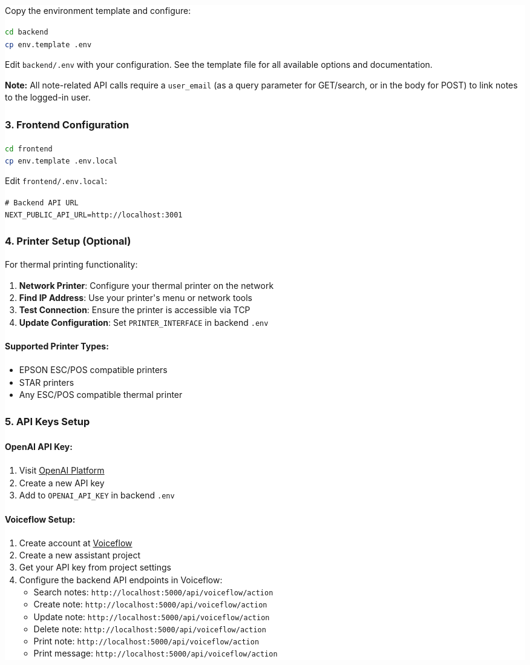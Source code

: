 Copy the environment template and configure:

```bash
cd backend
cp env.template .env
```

Edit `backend/.env` with your configuration. See the template file for all available options and documentation.

**Note:** All note-related API calls require a `user_email` (as a query parameter for GET/search, or in the body for POST) to link notes to the logged-in user.

### 3. Frontend Configuration

```bash
cd frontend
cp env.template .env.local
```

Edit `frontend/.env.local`:

```env
# Backend API URL
NEXT_PUBLIC_API_URL=http://localhost:3001
```

### 4. Printer Setup (Optional)

For thermal printing functionality:

1. **Network Printer**: Configure your thermal printer on the network
2. **Find IP Address**: Use your printer's menu or network tools
3. **Test Connection**: Ensure the printer is accessible via TCP
4. **Update Configuration**: Set `PRINTER_INTERFACE` in backend `.env`

#### Supported Printer Types:
- EPSON ESC/POS compatible printers
- STAR printers
- Any ESC/POS compatible thermal printer

### 5. API Keys Setup

#### OpenAI API Key:
1. Visit [OpenAI Platform](https://platform.openai.com/api-keys)
2. Create a new API key
3. Add to `OPENAI_API_KEY` in backend `.env`

#### Voiceflow Setup:
1. Create account at [Voiceflow](https://voiceflow.com)
2. Create a new assistant project
3. Get your API key from project settings
4. Configure the backend API endpoints in Voiceflow:
   - Search notes: `http://localhost:5000/api/voiceflow/action`
   - Create note: `http://localhost:5000/api/voiceflow/action`
   - Update note: `http://localhost:5000/api/voiceflow/action`
   - Delete note: `http://localhost:5000/api/voiceflow/action`
   - Print note: `http://localhost:5000/api/voiceflow/action`
   - Print message: `http://localhost:5000/api/voiceflow/action`
